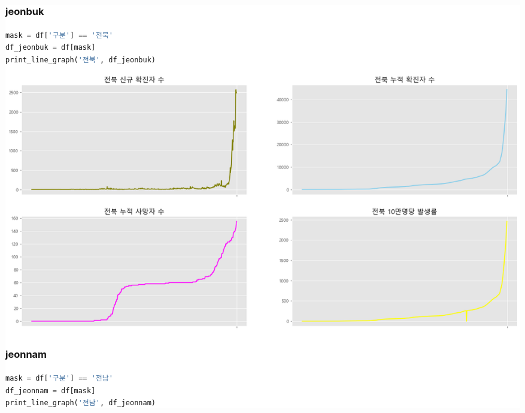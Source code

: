 

### jeonbuk


```python
mask = df['구분'] == '전북'
df_jeonbuk = df[mask]
print_line_graph('전북', df_jeonbuk)
```


    
![png](output_42_0.png)
    


### jeonnam


```python
mask = df['구분'] == '전남'
df_jeonnam = df[mask]
print_line_graph('전남', df_jeonnam)
```


    
